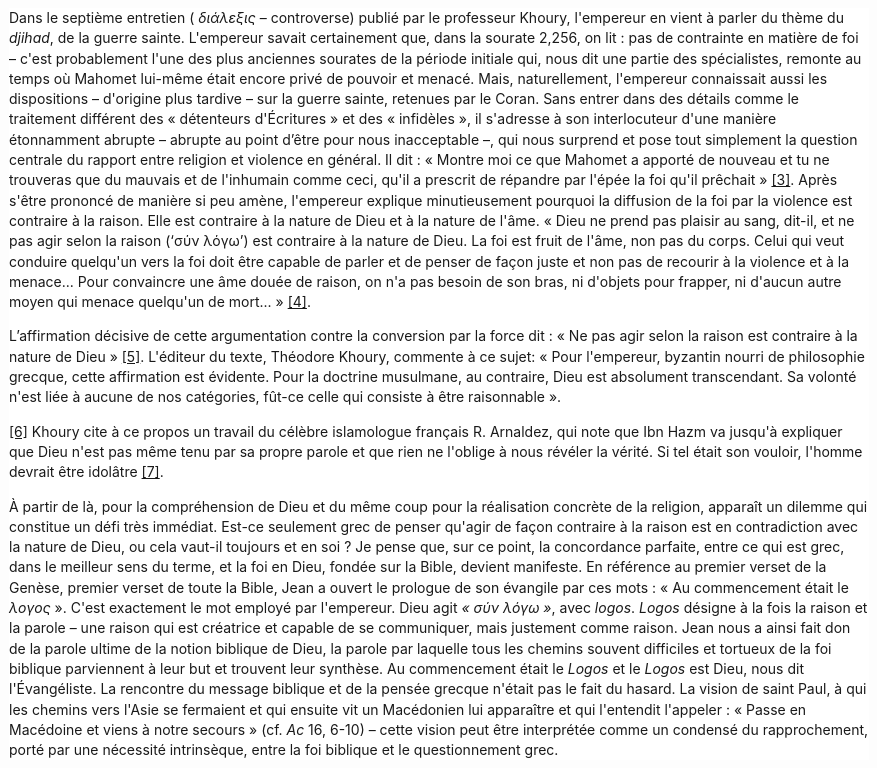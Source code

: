 Dans le septième entretien ( *διάλεξις* – controverse) publié par le professeur Khoury, l'empereur en vient à parler du thème du *djihad*, de la guerre sainte. L'empereur savait certainement que, dans la sourate 2,256, on lit : pas de contrainte en matière de foi – c'est probablement l'une des plus anciennes sourates de la période initiale qui, nous dit une partie des spécialistes, remonte au temps où Mahomet lui-même était encore privé de pouvoir et menacé. Mais, naturellement, l'empereur connaissait aussi les dispositions – d'origine plus tardive – sur la guerre sainte, retenues par le Coran. Sans entrer dans des détails comme le traitement différent des « détenteurs d'Écritures » et des « infidèles », il s'adresse à son interlocuteur d'une manière étonnamment abrupte – abrupte au point d’être pour nous inacceptable –, qui nous surprend et pose tout simplement la question centrale du rapport entre religion et violence en général. Il dit : « Montre moi ce que Mahomet a apporté de nouveau et tu ne trouveras que du mauvais et de l'inhumain comme ceci, qu'il a prescrit de répandre par l'épée la foi qu'il prêchait » [\[3\]](#_ftn3 ""). Après s'être prononcé de manière si peu amène, l'empereur explique minutieusement pourquoi la diffusion de la foi par la violence est contraire à la raison. Elle est contraire à la nature de Dieu et à la nature de l'âme. « Dieu ne prend pas plaisir au sang, dit-il, et ne pas agir selon la raison (‘σύν λόγω’) est contraire à la nature de Dieu. La foi est fruit de l'âme, non pas du corps. Celui qui veut conduire quelqu'un vers la foi doit être capable de parler et de penser de façon juste et non pas de recourir à la violence et à la menace... Pour convaincre une âme douée de raison, on n'a pas besoin de son bras, ni d'objets pour frapper, ni d'aucun autre moyen qui menace quelqu'un de mort... » [\[4\]](#_ftn4 "").

L’affirmation décisive de cette argumentation contre la conversion par la force dit : « Ne pas agir selon la raison est contraire à la nature de Dieu » [\[5\]](#_ftn5 ""). L'éditeur du texte, Théodore Khoury, commente à ce sujet: « Pour l'empereur, byzantin nourri de philosophie grecque, cette affirmation est évidente. Pour la doctrine musulmane, au contraire, Dieu est absolument transcendant. Sa volonté n'est liée à aucune de nos catégories, fût-ce celle qui consiste à être raisonnable ».

[\[6\]](#_ftn6 "") Khoury cite à ce propos un travail du célèbre islamologue français R. Arnaldez, qui note que Ibn Hazm va jusqu'à expliquer que Dieu n'est pas même tenu par sa propre parole et que rien ne l'oblige à nous révéler la vérité. Si tel était son vouloir, l'homme devrait être idolâtre [\[7\]](#_ftn7 "").

À partir de là, pour la compréhension de Dieu et du même coup pour la réalisation concrète de la religion, apparaît un dilemme qui constitue un défi très immédiat. Est-ce seulement grec de penser qu'agir de façon contraire à la raison est en contradiction avec la nature de Dieu, ou cela vaut-il toujours et en soi ? Je pense que, sur ce point, la concordance parfaite, entre ce qui est grec, dans le meilleur sens du terme, et la foi en Dieu, fondée sur la Bible, devient manifeste. En référence au premier verset de la Genèse, premier verset de toute la Bible, Jean a ouvert le prologue de son évangile par ces mots : « Au commencement était le *λογος* ». C'est exactement le mot employé par l'empereur. Dieu agit *« σύν λόγω »*, avec *logos*. *Logos* désigne à la fois la raison et la parole – une raison qui est créatrice et capable de se communiquer, mais justement comme raison. Jean nous a ainsi fait don de la parole ultime de la notion biblique de Dieu, la parole par laquelle tous les chemins souvent difficiles et tortueux de la foi biblique parviennent à leur but et trouvent leur synthèse. Au commencement était le *Logos* et le *Logos* est Dieu, nous dit l'Évangéliste. La rencontre du message biblique et de la pensée grecque n'était pas le fait du hasard. La vision de saint Paul, à qui les chemins vers l'Asie se fermaient et qui ensuite vit un Macédonien lui apparaître et qui l'entendit l'appeler : « Passe en Macédoine et viens à notre secours » (cf. *Ac* 16, 6-10) – cette vision peut être interprétée comme un condensé du rapprochement, porté par une nécessité intrinsèque, entre la foi biblique et le questionnement grec.
